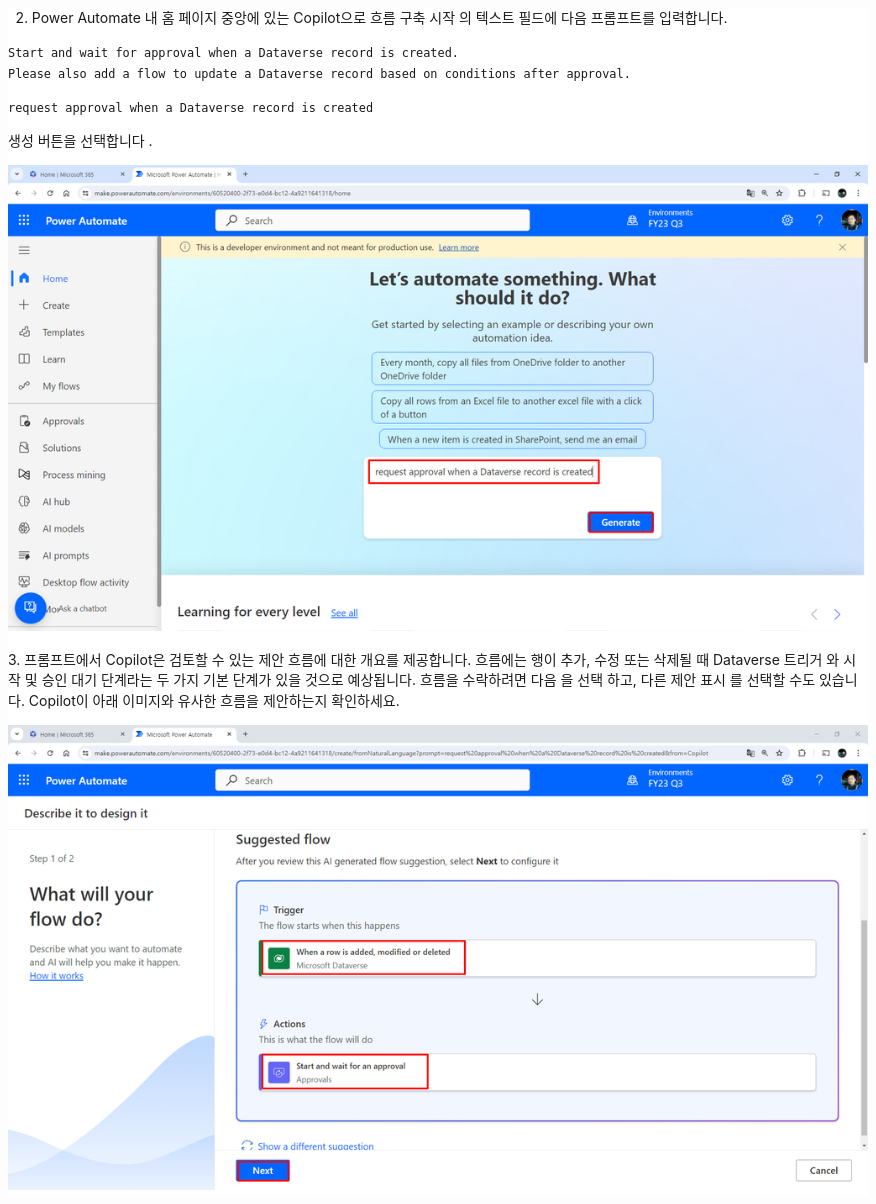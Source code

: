 2. Power Automate 내 홈 페이지 중앙에 있는 Copilot으로 흐름 구축 시작 의 텍스트 필드에 다음 프롬프트를 입력합니다.

```
Start and wait for approval when a Dataverse record is created.
Please also add a flow to update a Dataverse record based on conditions after approval.
```

```
request approval when a Dataverse record is created
```

생성 버튼을 선택합니다 .

![power automate](Images/power-automate-copilot-02.png)

​3. 프롬프트에서 Copilot은 검토할 수 있는 제안 흐름에 대한 개요를 제공합니다. 흐름에는 행이 추가, 수정 또는 삭제될 때 Dataverse 트리거 와 시작 및 승인 대기 단계라는 두 가지 기본 단계가 있을 것으로 예상됩니다. 흐름을 수락하려면 다음 을 선택 하고, 다른 제안 표시 를 선택할 수도 있습니다. Copilot이 아래 이미지와 유사한 흐름을 제안하는지 확인하세요.

![power automate](Images/power-automate-copilot-03.png)